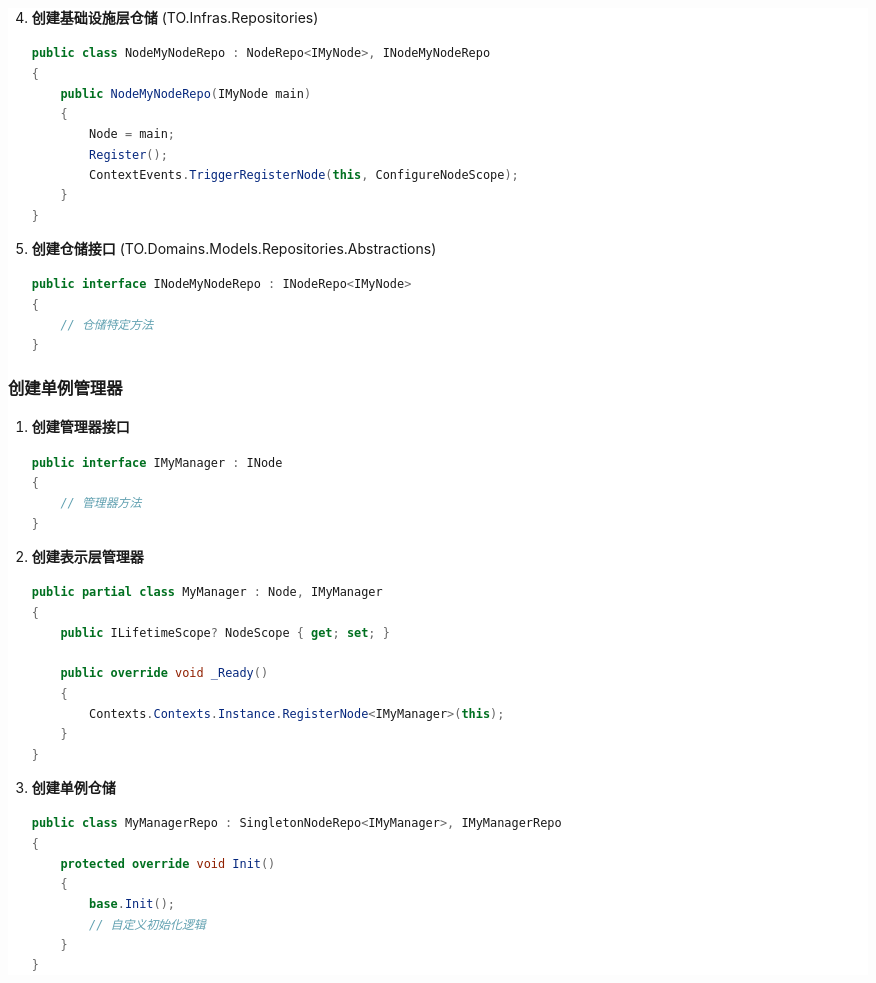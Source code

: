 4. **创建基础设施层仓储** (TO.Infras.Repositories)
   ```csharp
   public class NodeMyNodeRepo : NodeRepo<IMyNode>, INodeMyNodeRepo
   {
       public NodeMyNodeRepo(IMyNode main)
       {
           Node = main;
           Register();
           ContextEvents.TriggerRegisterNode(this, ConfigureNodeScope);
       }
   }
   ```

5. **创建仓储接口** (TO.Domains.Models.Repositories.Abstractions)
   ```csharp
   public interface INodeMyNodeRepo : INodeRepo<IMyNode>
   {
       // 仓储特定方法
   }
   ```

### 创建单例管理器

1. **创建管理器接口**
   ```csharp
   public interface IMyManager : INode
   {
       // 管理器方法
   }
   ```

2. **创建表示层管理器**
   ```csharp
   public partial class MyManager : Node, IMyManager
   {
       public ILifetimeScope? NodeScope { get; set; }
       
       public override void _Ready()
       {
           Contexts.Contexts.Instance.RegisterNode<IMyManager>(this);
       }
   }
   ```

3. **创建单例仓储**
   ```csharp
   public class MyManagerRepo : SingletonNodeRepo<IMyManager>, IMyManagerRepo
   {
       protected override void Init()
       {
           base.Init();
           // 自定义初始化逻辑
       }
   }
   ```
